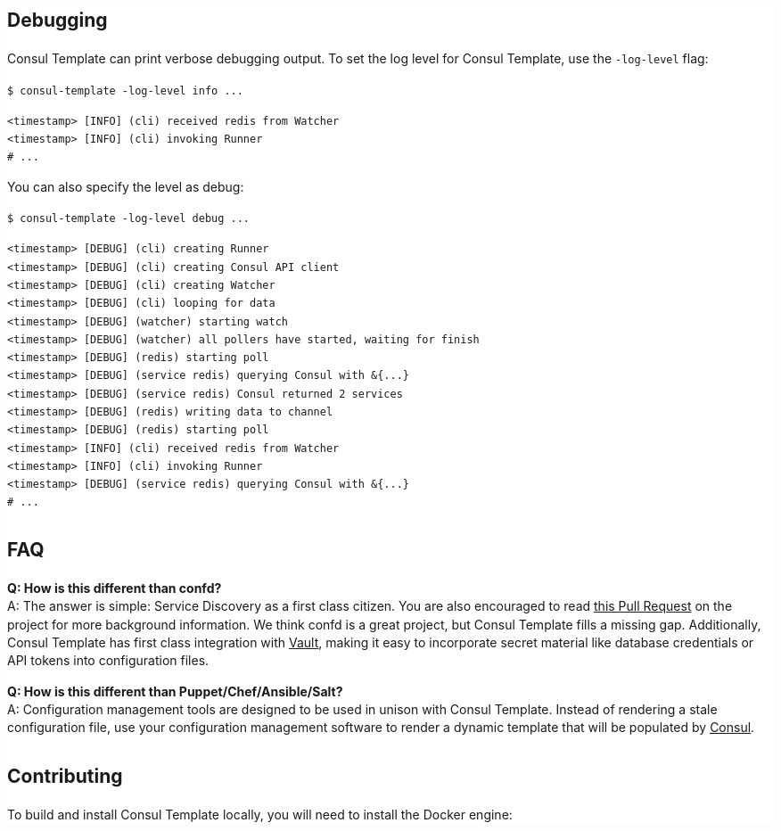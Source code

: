 Debugging
---------
Consul Template can print verbose debugging output. To set the log level for Consul Template, use the `-log-level` flag:

```shell
$ consul-template -log-level info ...
```

```text
<timestamp> [INFO] (cli) received redis from Watcher
<timestamp> [INFO] (cli) invoking Runner
# ...
```

You can also specify the level as debug:

```shell
$ consul-template -log-level debug ...
```

```text
<timestamp> [DEBUG] (cli) creating Runner
<timestamp> [DEBUG] (cli) creating Consul API client
<timestamp> [DEBUG] (cli) creating Watcher
<timestamp> [DEBUG] (cli) looping for data
<timestamp> [DEBUG] (watcher) starting watch
<timestamp> [DEBUG] (watcher) all pollers have started, waiting for finish
<timestamp> [DEBUG] (redis) starting poll
<timestamp> [DEBUG] (service redis) querying Consul with &{...}
<timestamp> [DEBUG] (service redis) Consul returned 2 services
<timestamp> [DEBUG] (redis) writing data to channel
<timestamp> [DEBUG] (redis) starting poll
<timestamp> [INFO] (cli) received redis from Watcher
<timestamp> [INFO] (cli) invoking Runner
<timestamp> [DEBUG] (service redis) querying Consul with &{...}
# ...
```


FAQ
---
**Q: How is this different than confd?**<br>
A: The answer is simple: Service Discovery as a first class citizen. You are also encouraged to read [this Pull Request](https://github.com/kelseyhightower/confd/pull/102) on the project for more background information. We think confd is a great project, but Consul Template fills a missing gap. Additionally, Consul Template has first class integration with [Vault](https://vaultproject.io), making it easy to incorporate secret material like database credentials or API tokens into configuration files.

**Q: How is this different than Puppet/Chef/Ansible/Salt?**<br>
A: Configuration management tools are designed to be used in unison with Consul Template. Instead of rendering a stale configuration file, use your configuration management software to render a dynamic template that will be populated by [Consul][].


Contributing
------------
To build and install Consul Template locally, you will need to install the Docker engine:


[travis]: https://travis-ci.org/hashicorp/consul-template
[godocs]: https://godoc.org/github.com/hashicorp/consul-template
[Consul]: https://www.consul.io/ "Service discovery and configuration made easy"
[Releases]: https://github.com/hashicorp/consul-template/releases "Consul Template releases page"
[HCL]: https://github.com/hashicorp/hcl "HashiCorp Configuration Language (HCL)"
[Go]: https://golang.org "Go the language"
[Consul ACLs]: https://www.consul.io/docs/internals/acl.html "Consul ACLs"
[Go Template]: https://golang.org/pkg/text/template/ "Go Template"
[Consul Template]: https://github.com/hashicorp/consul-template "Consul Template on GitHub"